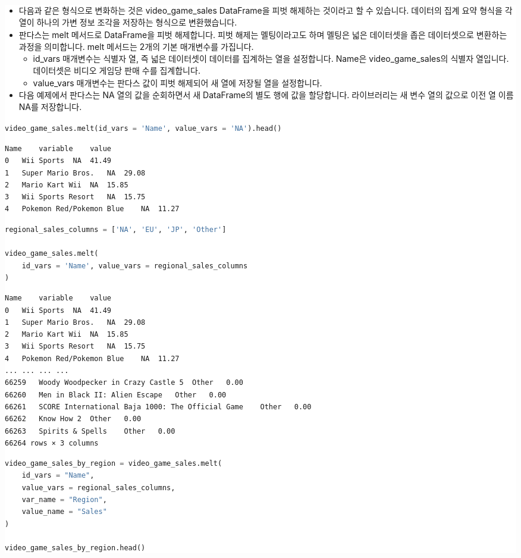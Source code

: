 - 다음과 같은 형식으로 변화하는 것은 video_game_sales DataFrame을 피벗 해제하는 것이라고 할 수 있습니다. 데이터의 집계 요약 형식을 각 열이 하나의 가변 정보 조각을 저장하는 형식으로 변환했습니다.
- 판다스는 melt 메서드로 DataFrame을 피벗 해제합니다. 피벗 해제는 멜팅이라고도 하며 멜팅은 넓은 데이터셋을 좁은 데이터셋으로 변환하는 과정을 의미합니다. melt 메서드는 2개의 기본 매개변수를 가집니다.
  - id_vars 매개변수는 식별자 열, 즉 넓은 데이터셋이 데이터를 집계하는 열을 설정합니다. Name은 video_game_sales의 식별자 열입니다. 데이터셋은 비디오 게임당 판매 수를 집계합니다.
  - value_vars 매개변수는 판다스 값이 피벗 해제되어 새 열에 저장될 열을 설정합니다.
- 다음 예제에서 판다스는 NA 열의 값을 순회하면서 새 DataFrame의 별도 행에 값을 할당합니다. 라이브러리는 새 변수 열의 값으로 이전 열 이름 NA를 저장합니다.

```python
video_game_sales.melt(id_vars = 'Name', value_vars = 'NA').head()
```

```
Name	variable	value
0	Wii Sports	NA	41.49
1	Super Mario Bros.	NA	29.08
2	Mario Kart Wii	NA	15.85
3	Wii Sports Resort	NA	15.75
4	Pokemon Red/Pokemon Blue	NA	11.27
```



```python
regional_sales_columns = ['NA', 'EU', 'JP', 'Other']

video_game_sales.melt(
    id_vars = 'Name', value_vars = regional_sales_columns
)
```

```
Name	variable	value
0	Wii Sports	NA	41.49
1	Super Mario Bros.	NA	29.08
2	Mario Kart Wii	NA	15.85
3	Wii Sports Resort	NA	15.75
4	Pokemon Red/Pokemon Blue	NA	11.27
...	...	...	...
66259	Woody Woodpecker in Crazy Castle 5	Other	0.00
66260	Men in Black II: Alien Escape	Other	0.00
66261	SCORE International Baja 1000: The Official Game	Other	0.00
66262	Know How 2	Other	0.00
66263	Spirits & Spells	Other	0.00
66264 rows × 3 columns
```

```python
video_game_sales_by_region = video_game_sales.melt(
    id_vars = "Name", 
    value_vars = regional_sales_columns,
    var_name = "Region",
    value_name = "Sales"
)

video_game_sales_by_region.head()
```
